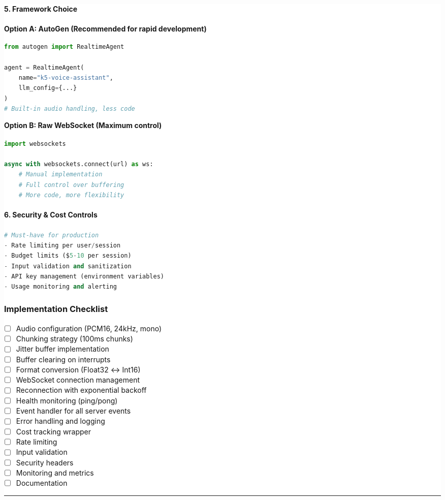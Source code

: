 #### 5. **Framework Choice**
**Option A: AutoGen (Recommended for rapid development)**
```python
from autogen import RealtimeAgent

agent = RealtimeAgent(
    name="k5-voice-assistant",
    llm_config={...}
)
# Built-in audio handling, less code
```

**Option B: Raw WebSocket (Maximum control)**
```python
import websockets

async with websockets.connect(url) as ws:
    # Manual implementation
    # Full control over buffering
    # More code, more flexibility
```

#### 6. **Security & Cost Controls**
```python
# Must-have for production
- Rate limiting per user/session
- Budget limits ($5-10 per session)
- Input validation and sanitization
- API key management (environment variables)
- Usage monitoring and alerting
```

### Implementation Checklist

- [ ] Audio configuration (PCM16, 24kHz, mono)
- [ ] Chunking strategy (100ms chunks)
- [ ] Jitter buffer implementation
- [ ] Buffer clearing on interrupts
- [ ] Format conversion (Float32 ↔ Int16)
- [ ] WebSocket connection management
- [ ] Reconnection with exponential backoff
- [ ] Health monitoring (ping/pong)
- [ ] Event handler for all server events
- [ ] Error handling and logging
- [ ] Cost tracking wrapper
- [ ] Rate limiting
- [ ] Input validation
- [ ] Security headers
- [ ] Monitoring and metrics
- [ ] Documentation

---
